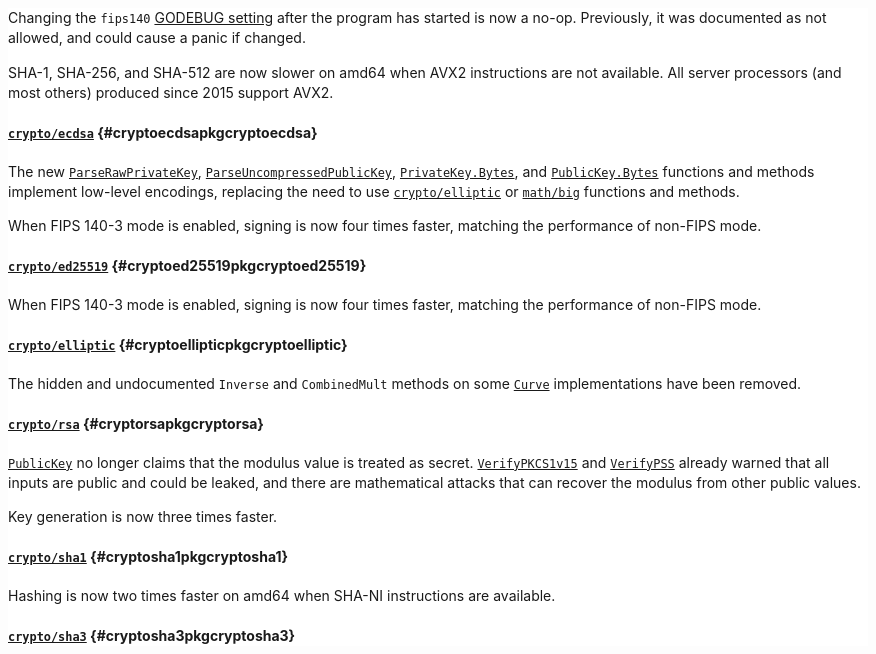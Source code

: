 Changing the `fips140` [GODEBUG setting](/doc/godebug) after the program
has started is now a no-op. Previously, it was documented as not
allowed, and could cause a panic if changed.

SHA-1, SHA-256, and SHA-512 are now slower on amd64 when AVX2
instructions are not available. All server processors (and most others)
produced since 2015 support AVX2.

#### [`crypto/ecdsa`](/pkg/crypto/ecdsa/) {#cryptoecdsapkgcryptoecdsa}

The new [`ParseRawPrivateKey`](/pkg/crypto/ecdsa#ParseRawPrivateKey),
[`ParseUncompressedPublicKey`](/pkg/crypto/ecdsa#ParseUncompressedPublicKey),
[`PrivateKey.Bytes`](/pkg/crypto/ecdsa#PrivateKey.Bytes), and
[`PublicKey.Bytes`](/pkg/crypto/ecdsa#PublicKey.Bytes) functions and
methods implement low-level encodings, replacing the need to use
[`crypto/elliptic`](/pkg/crypto/elliptic) or [`math/big`](/pkg/math/big)
functions and methods.

When FIPS 140-3 mode is enabled, signing is now four times faster,
matching the performance of non-FIPS mode.

#### [`crypto/ed25519`](/pkg/crypto/ed25519/) {#cryptoed25519pkgcryptoed25519}

When FIPS 140-3 mode is enabled, signing is now four times faster,
matching the performance of non-FIPS mode.

#### [`crypto/elliptic`](/pkg/crypto/elliptic/) {#cryptoellipticpkgcryptoelliptic}

The hidden and undocumented `Inverse` and `CombinedMult` methods on some
[`Curve`](/pkg/crypto/elliptic#Curve) implementations have been removed.

#### [`crypto/rsa`](/pkg/crypto/rsa/) {#cryptorsapkgcryptorsa}

[`PublicKey`](/pkg/crypto/rsa#PublicKey) no longer claims that the
modulus value is treated as secret.
[`VerifyPKCS1v15`](/pkg/crypto/rsa#VerifyPKCS1v15) and
[`VerifyPSS`](/pkg/crypto/rsa#VerifyPSS) already warned that all inputs
are public and could be leaked, and there are mathematical attacks that
can recover the modulus from other public values.

Key generation is now three times faster.

#### [`crypto/sha1`](/pkg/crypto/sha1/) {#cryptosha1pkgcryptosha1}

Hashing is now two times faster on amd64 when SHA-NI instructions are
available.

#### [`crypto/sha3`](/pkg/crypto/sha3/) {#cryptosha3pkgcryptosha3}
